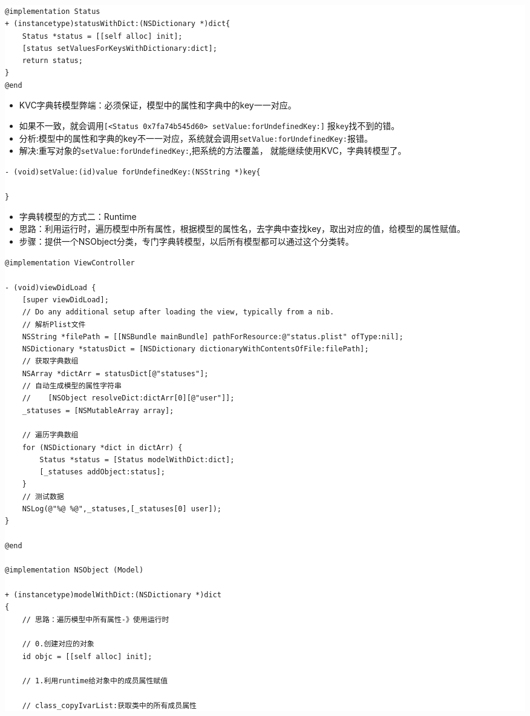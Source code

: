 ```
@implementation Status
+ (instancetype)statusWithDict:(NSDictionary *)dict{
    Status *status = [[self alloc] init];
    [status setValuesForKeysWithDictionary:dict];
    return status;
}
@end

```

- KVC字典转模型弊端：必须保证，模型中的属性和字典中的key一一对应。
*    如果不一致，就会调用`[<Status 0x7fa74b545d60> setValue:forUndefinedKey:]`
报`key`找不到的错。    
*  分析:模型中的属性和字典的key不一一对应，系统就会调用`setValue:forUndefinedKey:`报错。
*  解决:重写对象的`setValue:forUndefinedKey:`,把系统的方法覆盖，
就能继续使用KVC，字典转模型了。

```
- (void)setValue:(id)value forUndefinedKey:(NSString *)key{

}
```

* 字典转模型的方式二：Runtime
* 思路：利用运行时，遍历模型中所有属性，根据模型的属性名，去字典中查找key，取出对应的值，给模型的属性赋值。
* 步骤：提供一个NSObject分类，专门字典转模型，以后所有模型都可以通过这个分类转。 

```
@implementation ViewController

- (void)viewDidLoad {
    [super viewDidLoad];
    // Do any additional setup after loading the view, typically from a nib.
    // 解析Plist文件
    NSString *filePath = [[NSBundle mainBundle] pathForResource:@"status.plist" ofType:nil];
    NSDictionary *statusDict = [NSDictionary dictionaryWithContentsOfFile:filePath];
    // 获取字典数组
    NSArray *dictArr = statusDict[@"statuses"];
    // 自动生成模型的属性字符串
    //    [NSObject resolveDict:dictArr[0][@"user"]];
    _statuses = [NSMutableArray array];

    // 遍历字典数组
    for (NSDictionary *dict in dictArr) {
        Status *status = [Status modelWithDict:dict];
        [_statuses addObject:status];
    }
    // 测试数据
    NSLog(@"%@ %@",_statuses,[_statuses[0] user]);
}

@end

@implementation NSObject (Model)

+ (instancetype)modelWithDict:(NSDictionary *)dict
{
    // 思路：遍历模型中所有属性-》使用运行时

    // 0.创建对应的对象
    id objc = [[self alloc] init];

    // 1.利用runtime给对象中的成员属性赋值

    // class_copyIvarList:获取类中的所有成员属性
```